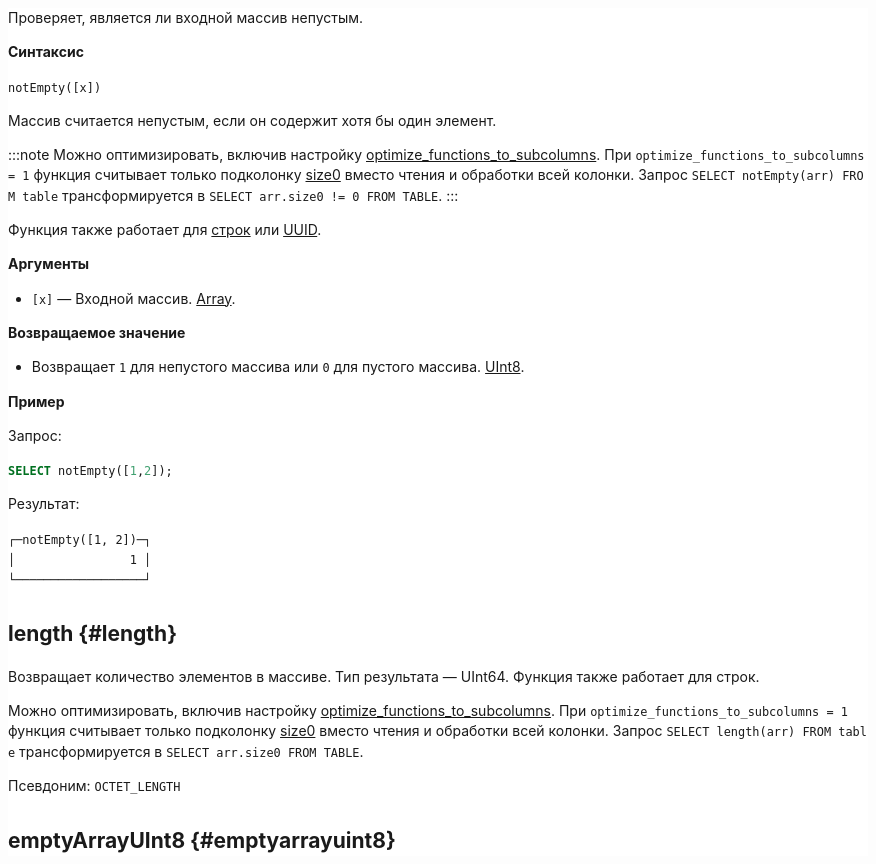 Проверяет, является ли входной массив непустым.

**Синтаксис**

``` sql
notEmpty([x])
```

Массив считается непустым, если он содержит хотя бы один элемент.

:::note
Можно оптимизировать, включив настройку [optimize_functions_to_subcolumns](/operations/settings/settings#optimize_functions_to_subcolumns). При `optimize_functions_to_subcolumns = 1` функция считывает только подколонку [size0](/sql-reference/data-types/array#array-size) вместо чтения и обработки всей колонки. Запрос `SELECT notEmpty(arr) FROM table` трансформируется в `SELECT arr.size0 != 0 FROM TABLE`.
:::

Функция также работает для [строк](string-functions.md#notempty) или [UUID](uuid-functions.md#notempty).

**Аргументы**

- `[x]` — Входной массив. [Array](/sql-reference/data-types/array).

**Возвращаемое значение**

- Возвращает `1` для непустого массива или `0` для пустого массива. [UInt8](../data-types/int-uint.md).

**Пример**

Запрос:

```sql
SELECT notEmpty([1,2]);
```

Результат:

```text
┌─notEmpty([1, 2])─┐
│                1 │
└──────────────────┘
```
## length {#length}

Возвращает количество элементов в массиве.
Тип результата — UInt64.
Функция также работает для строк.

Можно оптимизировать, включив настройку [optimize_functions_to_subcolumns](/operations/settings/settings#optimize_functions_to_subcolumns). При `optimize_functions_to_subcolumns = 1` функция считывает только подколонку [size0](/sql-reference/data-types/array#array-size) вместо чтения и обработки всей колонки. Запрос `SELECT length(arr) FROM table` трансформируется в `SELECT arr.size0 FROM TABLE`.

Псевдоним: `OCTET_LENGTH`
## emptyArrayUInt8 {#emptyarrayuint8}
